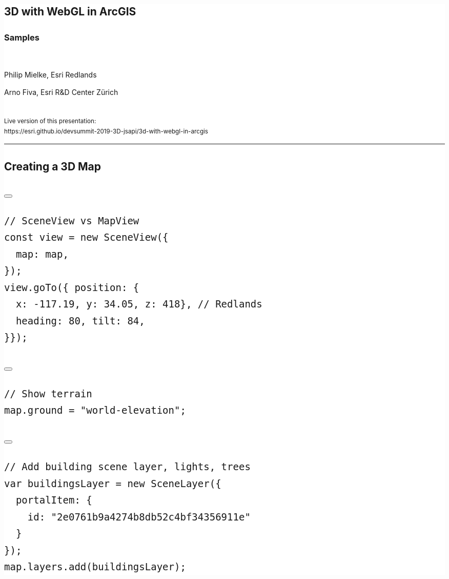 


## 3D with WebGL in ArcGIS

### Samples

<br/>

<p>Philip Mielke, Esri Redlands</p>
<p>Arno Fiva, Esri R&amp;D Center Z&uuml;rich</p>

<p><br/><small>
Live version of this presentation:<br>https://esri.github.io/devsummit-2019-3D-jsapi/3d-with-webgl-in-arcgis
</small></p>

---



## Creating a 3D Map

<div class="two-columns">
  <div class="left-column">

<div class="code-snippet" style="font-size: 160%;">
<button class="play" id="steetViewButton"></button>
<pre><code class="lang-ts">// SceneView vs MapView
const view = new SceneView({
  map: map,
});
view.goTo({ position: {
  x: -117.19, y: 34.05, z: 418}, // Redlands
  heading: 80, tilt: 84,
}});</code></pre>
</div>

<div class="code-snippet" style="font-size: 160%;">
<button class="play" id="addElevationButton"></button>
<pre><code class="lang-ts">// Show terrain
map.ground = "world-elevation";</code></pre>
</div>

<div class="code-snippet" style="font-size: 160%;">
<button class="play" id="addBuildingsButton"></button>
<pre><code class="lang-ts">// Add building scene layer, lights, trees
var buildingsLayer = new SceneLayer({
  portalItem: {
    id: "2e0761b9a4274b8db52c4bf34356911e"
  }
});
map.layers.add(buildingsLayer);</code></pre>
</div>
